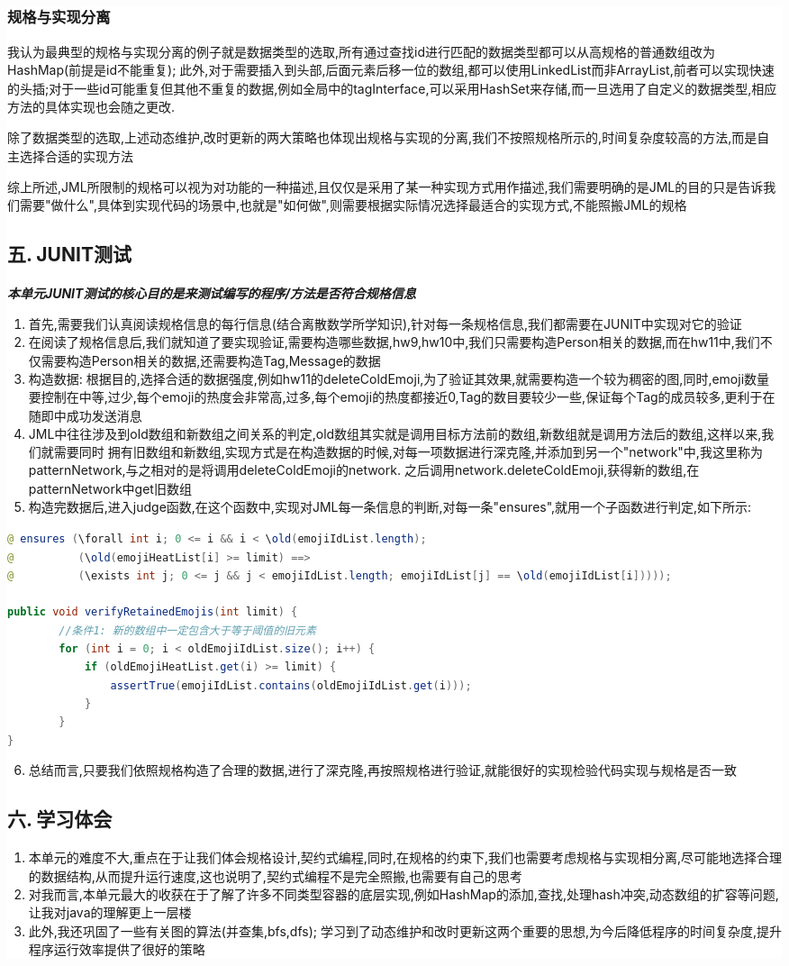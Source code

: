 ### 规格与实现分离
我认为最典型的规格与实现分离的例子就是数据类型的选取,所有通过查找id进行匹配的数据类型都可以从高规格的普通数组改为HashMap(前提是id不能重复);
此外,对于需要插入到头部,后面元素后移一位的数组,都可以使用LinkedList而非ArrayList,前者可以实现快速的头插;对于一些id可能重复但其他不重复的数据,例如全局中的tagInterface,可以采用HashSet来存储,而一旦选用了自定义的数据类型,相应方法的具体实现也会随之更改.

除了数据类型的选取,上述动态维护,改时更新的两大策略也体现出规格与实现的分离,我们不按照规格所示的,时间复杂度较高的方法,而是自主选择合适的实现方法

综上所述,JML所限制的规格可以视为对功能的一种描述,且仅仅是采用了某一种实现方式用作描述,我们需要明确的是JML的目的只是告诉我们需要"做什么",具体到实现代码的场景中,也就是"如何做",则需要根据实际情况选择最适合的实现方式,不能照搬JML的规格



## 五. JUNIT测试
***本单元JUNIT测试的核心目的是来测试编写的程序/方法是否符合规格信息***
1. 首先,需要我们认真阅读规格信息的每行信息(结合离散数学所学知识),针对每一条规格信息,我们都需要在JUNIT中实现对它的验证
2. 在阅读了规格信息后,我们就知道了要实现验证,需要构造哪些数据,hw9,hw10中,我们只需要构造Person相关的数据,而在hw11中,我们不仅需要构造Person相关的数据,还需要构造Tag,Message的数据
3. 构造数据: 根据目的,选择合适的数据强度,例如hw11的deleteColdEmoji,为了验证其效果,就需要构造一个较为稠密的图,同时,emoji数量要控制在中等,过少,每个emoji的热度会非常高,过多,每个emoji的热度都接近0,Tag的数目要较少一些,保证每个Tag的成员较多,更利于在随即中成功发送消息
4. JML中往往涉及到old数组和新数组之间关系的判定,old数组其实就是调用目标方法前的数组,新数组就是调用方法后的数组,这样以来,我们就需要同时 拥有旧数组和新数组,实现方式是在构造数据的时候,对每一项数据进行深克隆,并添加到另一个"network"中,我这里称为patternNetwork,与之相对的是将调用deleteColdEmoji的network. 之后调用network.deleteColdEmoji,获得新的数组,在patternNetwork中get旧数组
5. 构造完数据后,进入judge函数,在这个函数中,实现对JML每一条信息的判断,对每一条"ensures",就用一个子函数进行判定,如下所示:
``` java
@ ensures (\forall int i; 0 <= i && i < \old(emojiIdList.length);
@          (\old(emojiHeatList[i] >= limit) ==>
@          (\exists int j; 0 <= j && j < emojiIdList.length; emojiIdList[j] == \old(emojiIdList[i]))));

public void verifyRetainedEmojis(int limit) {
        //条件1: 新的数组中一定包含大于等于阈值的旧元素
        for (int i = 0; i < oldEmojiIdList.size(); i++) {
            if (oldEmojiHeatList.get(i) >= limit) {
                assertTrue(emojiIdList.contains(oldEmojiIdList.get(i)));
            }
        }
}
```
6. 总结而言,只要我们依照规格构造了合理的数据,进行了深克隆,再按照规格进行验证,就能很好的实现检验代码实现与规格是否一致

## 六. 学习体会
1. 本单元的难度不大,重点在于让我们体会规格设计,契约式编程,同时,在规格的约束下,我们也需要考虑规格与实现相分离,尽可能地选择合理的数据结构,从而提升运行速度,这也说明了,契约式编程不是完全照搬,也需要有自己的思考
2. 对我而言,本单元最大的收获在于了解了许多不同类型容器的底层实现,例如HashMap的添加,查找,处理hash冲突,动态数组的扩容等问题,让我对java的理解更上一层楼
3. 此外,我还巩固了一些有关图的算法(并查集,bfs,dfs); 学习到了动态维护和改时更新这两个重要的思想,为今后降低程序的时间复杂度,提升程序运行效率提供了很好的策略